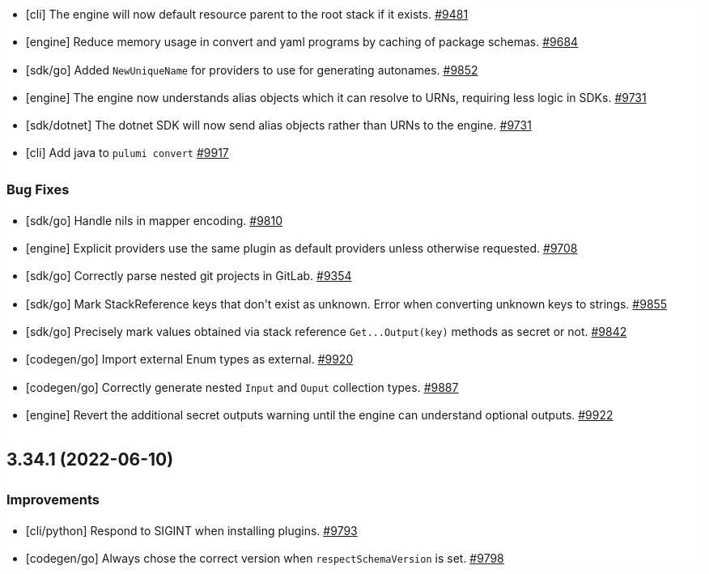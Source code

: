 - [cli] The engine will now default resource parent to the root stack if it exists.
  [#9481](https://github.com/pulumi/pulumi/pull/9481)

- [engine] Reduce memory usage in convert and yaml programs by caching of package schemas.
  [#9684](https://github.com/pulumi/pulumi/issues/9684)

- [sdk/go] Added `NewUniqueName` for providers to use for generating autonames.
  [#9852](https://github.com/pulumi/pulumi/pull/9852)

- [engine] The engine now understands alias objects which it can resolve to URNs, requiring less logic in SDKs.
  [#9731](https://github.com/pulumi/pulumi/pull/9731)

- [sdk/dotnet] The dotnet SDK will now send alias objects rather than URNs to the engine.
  [#9731](https://github.com/pulumi/pulumi/pull/9731)

- [cli] Add java to `pulumi convert`
  [#9917](https://github.com/pulumi/pulumi/pull/9917)

### Bug Fixes

- [sdk/go] Handle nils in mapper encoding.
  [#9810](https://github.com/pulumi/pulumi/pull/9810)

- [engine] Explicit providers use the same plugin as default providers unless otherwise requested.
  [#9708](https://github.com/pulumi/pulumi/pull/9708)

- [sdk/go] Correctly parse nested git projects in GitLab.
  [#9354](https://github.com/pulumi/pulumi/issues/9354)

- [sdk/go] Mark StackReference keys that don't exist as unknown. Error when converting unknown keys to strings.
  [#9855](https://github.com/pulumi/pulumi/pull/9855)

- [sdk/go] Precisely mark values obtained via stack reference `Get...Output(key)` methods as secret or not.
  [#9842](https://github.com/pulumi/pulumi/pull/9842)

- [codegen/go] Import external Enum types as external.
  [#9920](https://github.com/pulumi/pulumi/pull/9920)

- [codegen/go] Correctly generate nested `Input` and `Ouput` collection types.
  [#9887](https://github.com/pulumi/pulumi/pull/9887)

- [engine] Revert the additional secret outputs warning until the engine can understand optional outputs.
  [#9922](https://github.com/pulumi/pulumi/pull/9922)


## 3.34.1 (2022-06-10)

### Improvements

- [cli/python] Respond to SIGINT when installing plugins.
  [#9793](https://github.com/pulumi/pulumi/pull/9793)

- [codegen/go] Always chose the correct version when `respectSchemaVersion` is set.
  [#9798](https://github.com/pulumi/pulumi/pull/9798)
